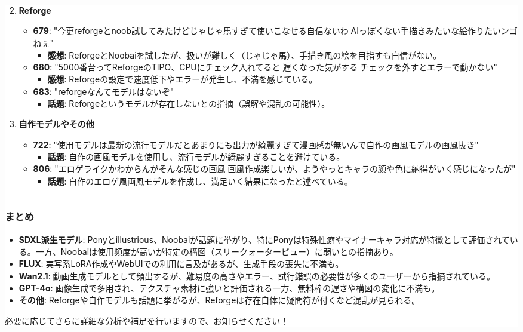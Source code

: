 2. **Reforge**
   - **679**: "今更reforgeとnoob試してみたけどじゃじゃ馬すぎて使いこなせる自信ないわ AIっぽくない手描きみたいな絵作りたいンゴねぇ"
     - **感想**: ReforgeとNoobaiを試したが、扱いが難しく（じゃじゃ馬）、手描き風の絵を目指すも自信がない。
   - **680**: "5000番台ってReforgeのTIPO、CPUにチェック入れてると 遅くなった気がする チェックを外すとエラーで動かない"
     - **感想**: Reforgeの設定で速度低下やエラーが発生し、不満を感じている。
   - **683**: "reforgeなんてモデルはないぞ"
     - **話題**: Reforgeというモデルが存在しないとの指摘（誤解や混乱の可能性）。

3. **自作モデルやその他**
   - **722**: "使用モデルは最新の流行モデルだとあまりにも出力が綺麗すぎて漫画感が無いんで自作の画風モデルの画風抜き"
     - **話題**: 自作の画風モデルを使用し、流行モデルが綺麗すぎることを避けている。
   - **806**: "エロゲライクかわからんがそんな感じの画風 画風作成楽しいが、ようやっとキャラの顔や色に納得がいく感じになったが"
     - **話題**: 自作のエロゲ風画風モデルを作成し、満足いく結果になったと述べている。

---

### **まとめ**
- **SDXL派生モデル**: Ponyとillustrious、Noobaiが話題に挙がり、特にPonyは特殊性癖やマイナーキャラ対応が特徴として評価されている。一方、Noobaiは使用頻度が高いが特定の構図（スリークォータービュー）に弱いとの指摘あり。
- **FLUX**: 実写系LoRA作成やWebUIでの利用に言及があるが、生成手段の喪失に不満も。
- **Wan2.1**: 動画生成モデルとして頻出するが、難易度の高さやエラー、試行錯誤の必要性が多くのユーザーから指摘されている。
- **GPT-4o**: 画像生成で多用され、テクスチャ素材に強いと評価される一方、無料枠の遅さや構図の変化に不満も。
- **その他**: Reforgeや自作モデルも話題に挙がるが、Reforgeは存在自体に疑問符が付くなど混乱が見られる。

必要に応じてさらに詳細な分析や補足を行いますので、お知らせください！